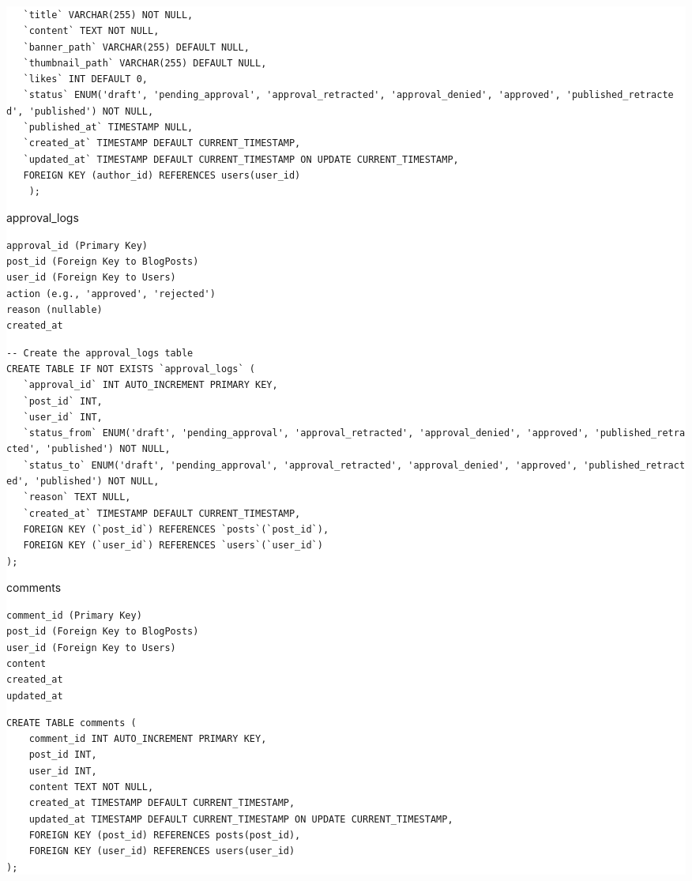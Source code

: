 ```mysql
   `title` VARCHAR(255) NOT NULL,
   `content` TEXT NOT NULL,
   `banner_path` VARCHAR(255) DEFAULT NULL,
   `thumbnail_path` VARCHAR(255) DEFAULT NULL,
   `likes` INT DEFAULT 0,
   `status` ENUM('draft', 'pending_approval', 'approval_retracted', 'approval_denied', 'approved', 'published_retracted', 'published') NOT NULL,
   `published_at` TIMESTAMP NULL,
   `created_at` TIMESTAMP DEFAULT CURRENT_TIMESTAMP,
   `updated_at` TIMESTAMP DEFAULT CURRENT_TIMESTAMP ON UPDATE CURRENT_TIMESTAMP,
   FOREIGN KEY (author_id) REFERENCES users(user_id)
    );
```

approval_logs

```
approval_id (Primary Key)
post_id (Foreign Key to BlogPosts)
user_id (Foreign Key to Users)
action (e.g., 'approved', 'rejected')
reason (nullable)
created_at
```
```mysql
-- Create the approval_logs table
CREATE TABLE IF NOT EXISTS `approval_logs` (
   `approval_id` INT AUTO_INCREMENT PRIMARY KEY,
   `post_id` INT,
   `user_id` INT,
   `status_from` ENUM('draft', 'pending_approval', 'approval_retracted', 'approval_denied', 'approved', 'published_retracted', 'published') NOT NULL,
   `status_to` ENUM('draft', 'pending_approval', 'approval_retracted', 'approval_denied', 'approved', 'published_retracted', 'published') NOT NULL,
   `reason` TEXT NULL,
   `created_at` TIMESTAMP DEFAULT CURRENT_TIMESTAMP,
   FOREIGN KEY (`post_id`) REFERENCES `posts`(`post_id`),
   FOREIGN KEY (`user_id`) REFERENCES `users`(`user_id`)
);
```

comments

```
comment_id (Primary Key)
post_id (Foreign Key to BlogPosts)
user_id (Foreign Key to Users)
content
created_at
updated_at
```
```mysql
CREATE TABLE comments (
    comment_id INT AUTO_INCREMENT PRIMARY KEY,
    post_id INT,
    user_id INT,
    content TEXT NOT NULL,
    created_at TIMESTAMP DEFAULT CURRENT_TIMESTAMP,
    updated_at TIMESTAMP DEFAULT CURRENT_TIMESTAMP ON UPDATE CURRENT_TIMESTAMP,
    FOREIGN KEY (post_id) REFERENCES posts(post_id),
    FOREIGN KEY (user_id) REFERENCES users(user_id)
);
```
